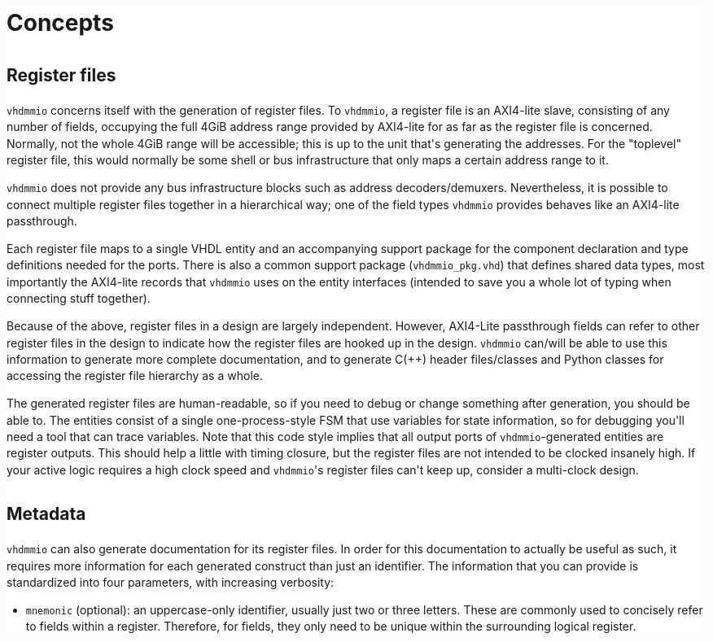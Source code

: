 Concepts
========


Register files
--------------

`vhdmmio` concerns itself with the generation of register files. To `vhdmmio`,
a register file is an AXI4-lite slave, consisting of any number of fields,
occupying the full 4GiB address range provided by AXI4-lite for as far as the
register file is concerned. Normally, not the whole 4GiB range will be
accessible; this is up to the unit that's generating the addresses. For the
"toplevel" register file, this would normally be some shell or bus
infrastructure that only maps a certain address range to it.

`vhdmmio` does not provide any bus infrastructure blocks such as address
decoders/demuxers. Nevertheless, it is possible to connect multiple register
files together in a hierarchical way; one of the field types `vhdmmio` provides
behaves like an AXI4-lite passthrough.

Each register file maps to a single VHDL entity and an accompanying support
package for the component declaration and type definitions needed for the
ports. There is also a common support package (`vhdmmio_pkg.vhd`) that defines
shared data types, most importantly the AXI4-lite records that `vhdmmio` uses
on the entity interfaces (intended to save you a whole lot of typing when
connecting stuff together).

Because of the above, register files in a design are largely independent.
However, AXI4-Lite passthrough fields can refer to other register files in the
design to indicate how the register files are hooked up in the design.
`vhdmmio` can/will be able to use this information to generate more complete
documentation, and to generate C(++) header files/classes and Python classes
for accessing the register file hierarchy as a whole.

The generated register files are human-readable, so if you need to debug or
change something after generation, you should be able to. The entities consist
of a single one-process-style FSM that use variables for state information, so
for debugging you'll need a tool that can trace variables. Note that this
code style implies that all output ports of `vhdmmio`-generated entities are
register outputs. This should help a little with timing closure, but the
register files are not intended to be clocked insanely high. If your active
logic requires a high clock speed and `vhdmmio`'s register files can't keep
up, consider a multi-clock design.


Metadata
--------

`vhdmmio` can also generate documentation for its register files. In order for
this documentation to actually be useful as such, it requires more information
for each generated construct than just an identifier. The information that you
can provide is standardized into four parameters, with increasing verbosity:

 - `mnemonic` (optional): an uppercase-only identifier, usually just two or
   three letters. These are commonly used to concisely refer to fields within
   a register. Therefore, for fields, they only need to be unique within the
   surrounding logical register.
